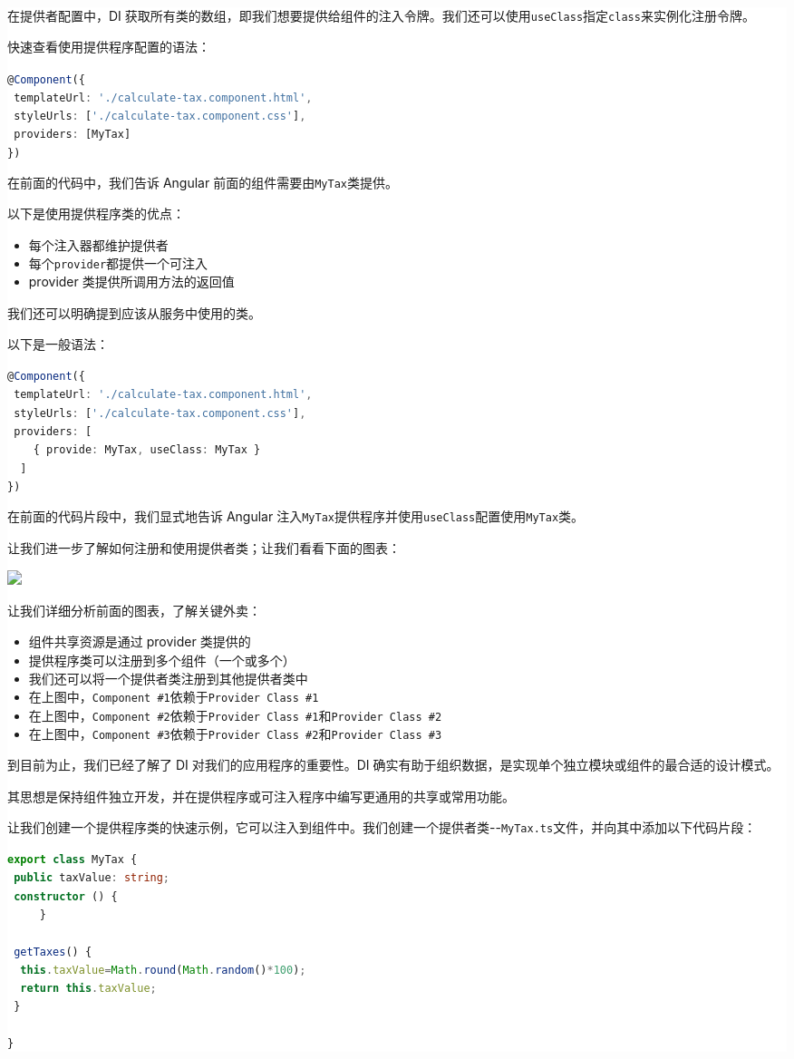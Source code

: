 在提供者配置中，DI 获取所有类的数组，即我们想要提供给组件的注入令牌。我们还可以使用`useClass`指定`class`来实例化注册令牌。

快速查看使用提供程序配置的语法：

```ts
@Component({
 templateUrl: './calculate-tax.component.html',
 styleUrls: ['./calculate-tax.component.css'],
 providers: [MyTax]
})

```

在前面的代码中，我们告诉 Angular 前面的组件需要由`MyTax`类提供。

以下是使用提供程序类的优点：

*   每个注入器都维护提供者
*   每个`provider`都提供一个可注入
*   provider 类提供所调用方法的返回值

我们还可以明确提到应该从服务中使用的类。

以下是一般语法：

```ts
@Component({
 templateUrl: './calculate-tax.component.html',
 styleUrls: ['./calculate-tax.component.css'],
 providers: [
    { provide: MyTax, useClass: MyTax }
  ]
})

```

在前面的代码片段中，我们显式地告诉 Angular 注入`MyTax`提供程序并使用`useClass`配置使用`MyTax`类。

让我们进一步了解如何注册和使用提供者类；让我们看看下面的图表：

![](assets/83f23e5f-5248-4111-8acf-78d7a2cf2e18.png)

让我们详细分析前面的图表，了解关键外卖：

*   组件共享资源是通过 provider 类提供的
*   提供程序类可以注册到多个组件（一个或多个）
*   我们还可以将一个提供者类注册到其他提供者类中
*   在上图中，`Component #1`依赖于``Provider Class #1``
*   在上图中，`Component #2`依赖于`Provider Class #1`和`Provider Class #2`
*   在上图中，`Component #3`依赖于`Provider Class #2`和`Provider Class #3`

到目前为止，我们已经了解了 DI 对我们的应用程序的重要性。DI 确实有助于组织数据，是实现单个独立模块或组件的最合适的设计模式。

其思想是保持组件独立开发，并在提供程序或可注入程序中编写更通用的共享或常用功能。

让我们创建一个提供程序类的快速示例，它可以注入到组件中。我们创建一个提供者类--`MyTax.ts`文件，并向其中添加以下代码片段：

```ts
export class MyTax {
 public taxValue: string;
 constructor () {
     }

 getTaxes() {
  this.taxValue=Math.round(Math.random()*100);
  return this.taxValue; 
 }

}

```
